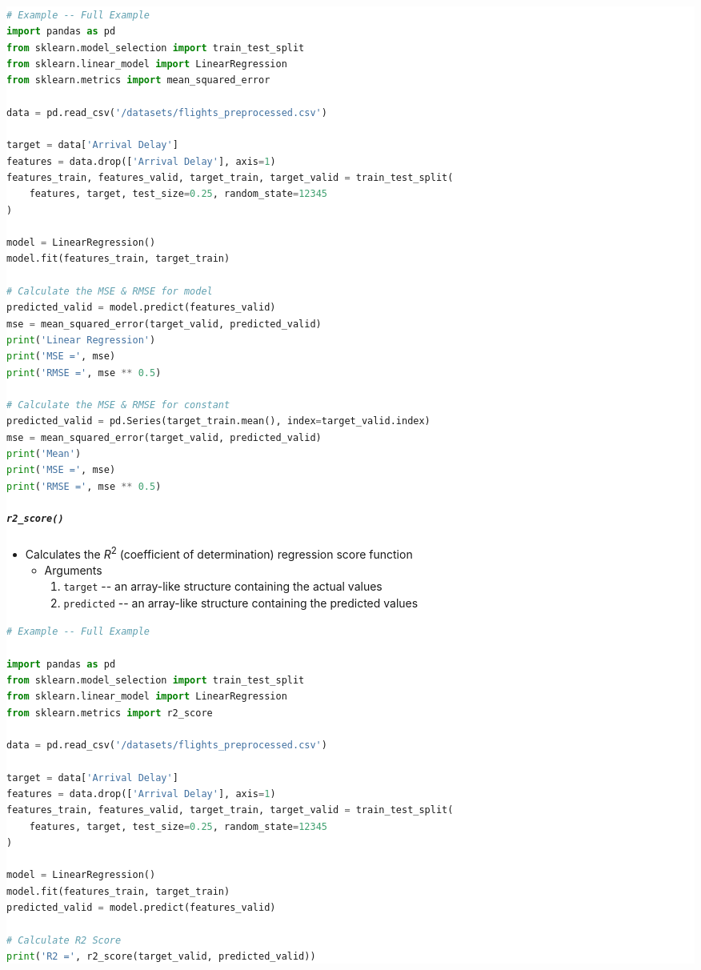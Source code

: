 ```Python
# Example -- Full Example 
import pandas as pd
from sklearn.model_selection import train_test_split
from sklearn.linear_model import LinearRegression
from sklearn.metrics import mean_squared_error

data = pd.read_csv('/datasets/flights_preprocessed.csv')

target = data['Arrival Delay']
features = data.drop(['Arrival Delay'], axis=1)
features_train, features_valid, target_train, target_valid = train_test_split(
    features, target, test_size=0.25, random_state=12345
)

model = LinearRegression()
model.fit(features_train, target_train)

# Calculate the MSE & RMSE for model
predicted_valid = model.predict(features_valid)
mse = mean_squared_error(target_valid, predicted_valid)
print('Linear Regression')
print('MSE =', mse)
print('RMSE =', mse ** 0.5)

# Calculate the MSE & RMSE for constant
predicted_valid = pd.Series(target_train.mean(), index=target_valid.index)
mse = mean_squared_error(target_valid, predicted_valid)
print('Mean')
print('MSE =', mse)
print('RMSE =', mse ** 0.5)
```

##### `r2_score()`
* Calculates the $R^2$ (coefficient of determination) regression score function
	* Arguments
		1) `target` -- an array-like structure containing the actual values 
		2) `predicted` -- an array-like structure containing the predicted values
```Python
# Example -- Full Example

import pandas as pd
from sklearn.model_selection import train_test_split
from sklearn.linear_model import LinearRegression
from sklearn.metrics import r2_score

data = pd.read_csv('/datasets/flights_preprocessed.csv')

target = data['Arrival Delay']
features = data.drop(['Arrival Delay'], axis=1)
features_train, features_valid, target_train, target_valid = train_test_split(
    features, target, test_size=0.25, random_state=12345
)

model = LinearRegression()
model.fit(features_train, target_train)
predicted_valid = model.predict(features_valid)

# Calculate R2 Score
print('R2 =', r2_score(target_valid, predicted_valid))
```
